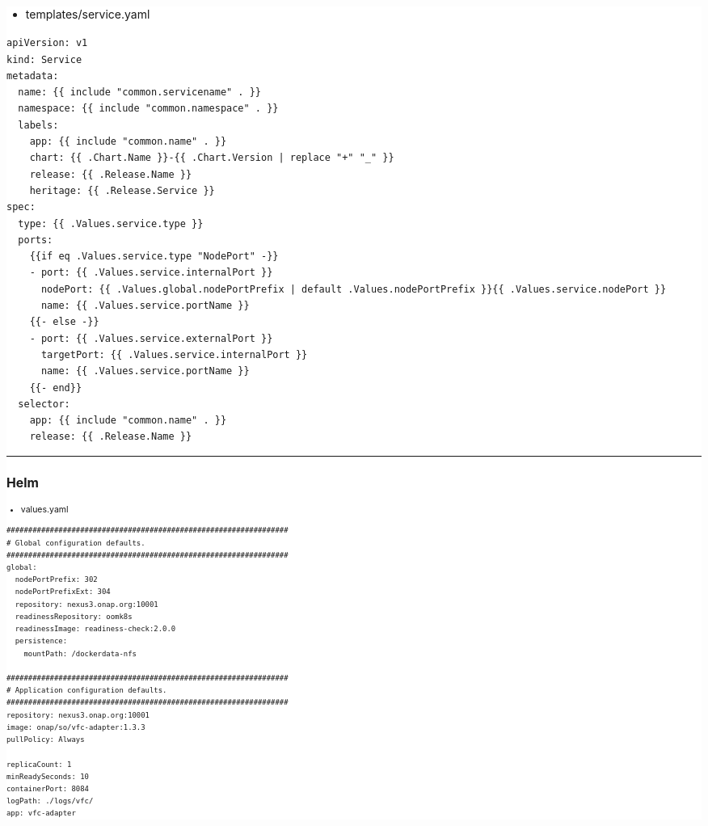 * templates/service.yaml

```
apiVersion: v1
kind: Service
metadata:
  name: {{ include "common.servicename" . }}
  namespace: {{ include "common.namespace" . }}
  labels:
    app: {{ include "common.name" . }}
    chart: {{ .Chart.Name }}-{{ .Chart.Version | replace "+" "_" }}
    release: {{ .Release.Name }}
    heritage: {{ .Release.Service }}
spec:
  type: {{ .Values.service.type }}
  ports:
    {{if eq .Values.service.type "NodePort" -}}
    - port: {{ .Values.service.internalPort }}
      nodePort: {{ .Values.global.nodePortPrefix | default .Values.nodePortPrefix }}{{ .Values.service.nodePort }}
      name: {{ .Values.service.portName }}
    {{- else -}}
    - port: {{ .Values.service.externalPort }}
      targetPort: {{ .Values.service.internalPort }}
      name: {{ .Values.service.portName }}
    {{- end}}
  selector:
    app: {{ include "common.name" . }}
    release: {{ .Release.Name }}
```

</div>

--------------------------------------

<div style="font-size:75%">

## Helm

* values.yaml

```
#################################################################
# Global configuration defaults.
#################################################################
global:
  nodePortPrefix: 302
  nodePortPrefixExt: 304
  repository: nexus3.onap.org:10001
  readinessRepository: oomk8s
  readinessImage: readiness-check:2.0.0
  persistence:
    mountPath: /dockerdata-nfs

#################################################################
# Application configuration defaults.
#################################################################
repository: nexus3.onap.org:10001
image: onap/so/vfc-adapter:1.3.3
pullPolicy: Always

replicaCount: 1
minReadySeconds: 10
containerPort: 8084
logPath: ./logs/vfc/
app: vfc-adapter
```